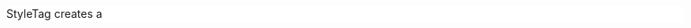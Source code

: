 StyleTag creates a <style> element for embedding CSS.

---

### `Sub` {#sub}

```go
func Sub(content ...HTMLElement) *Element
```

Sub creates a <sub> subscript element.

---

### `SubmitButton` {#submitbutton}

```go
func SubmitButton(text string) *Element
```

SubmitButton creates a <button type="submit">.

---

### `Summary` {#summary}

```go
func Summary(content ...HTMLElement) *Element
```

Summary creates a <summary> element.

---

### `Sup` {#sup}

```go
func Sup(content ...HTMLElement) *Element
```

Sup creates a <sup> superscript element.

---

### `Table` {#table}

```go
func Table(content ...HTMLElement) *Element
```

Table creates a <table> element.

---

### `Tbody` {#tbody}

```go
func Tbody(content ...HTMLElement) *Element
```
